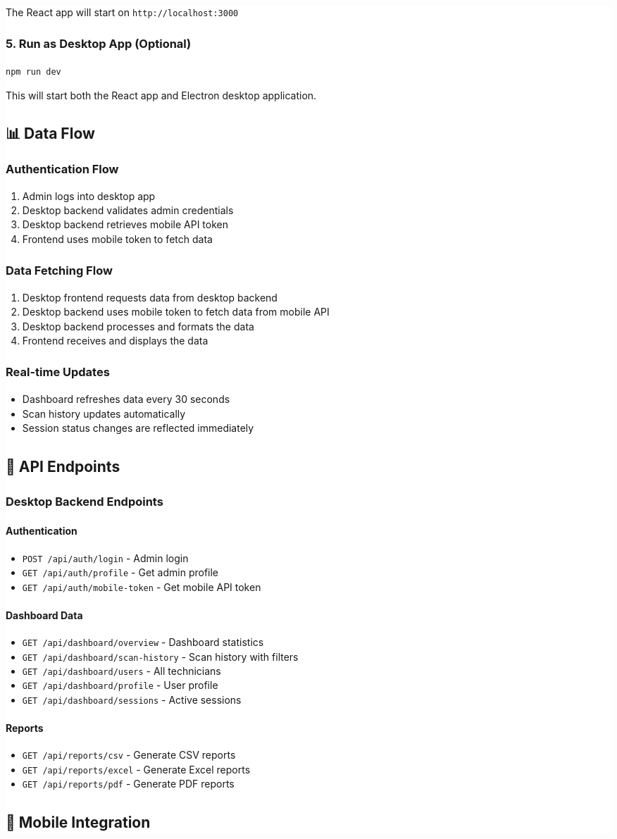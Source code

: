The React app will start on `http://localhost:3000`

### 5. Run as Desktop App (Optional)
```bash
npm run dev
```

This will start both the React app and Electron desktop application.

## 📊 Data Flow

### Authentication Flow
1. Admin logs into desktop app
2. Desktop backend validates admin credentials
3. Desktop backend retrieves mobile API token
4. Frontend uses mobile token to fetch data

### Data Fetching Flow
1. Desktop frontend requests data from desktop backend
2. Desktop backend uses mobile token to fetch data from mobile API
3. Desktop backend processes and formats the data
4. Frontend receives and displays the data

### Real-time Updates
- Dashboard refreshes data every 30 seconds
- Scan history updates automatically
- Session status changes are reflected immediately

## 🔧 API Endpoints

### Desktop Backend Endpoints

#### Authentication
- `POST /api/auth/login` - Admin login
- `GET /api/auth/profile` - Get admin profile
- `GET /api/auth/mobile-token` - Get mobile API token

#### Dashboard Data
- `GET /api/dashboard/overview` - Dashboard statistics
- `GET /api/dashboard/scan-history` - Scan history with filters
- `GET /api/dashboard/users` - All technicians
- `GET /api/dashboard/profile` - User profile
- `GET /api/dashboard/sessions` - Active sessions

#### Reports
- `GET /api/reports/csv` - Generate CSV reports
- `GET /api/reports/excel` - Generate Excel reports
- `GET /api/reports/pdf` - Generate PDF reports

## 📱 Mobile Integration

